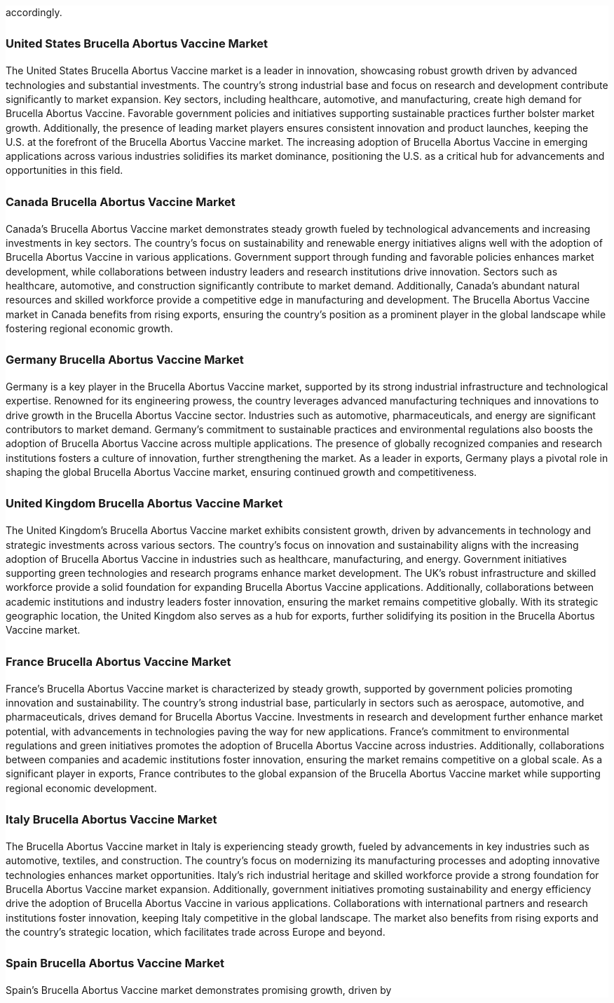 accordingly.</p><h3>United States Brucella Abortus Vaccine Market</h3><p>The United States Brucella Abortus Vaccine market is a leader in innovation, showcasing robust growth driven by advanced technologies and substantial investments. The country&rsquo;s strong industrial base and focus on research and development contribute significantly to market expansion. Key sectors, including healthcare, automotive, and manufacturing, create high demand for Brucella Abortus Vaccine. Favorable government policies and initiatives supporting sustainable practices further bolster market growth. Additionally, the presence of leading market players ensures consistent innovation and product launches, keeping the U.S. at the forefront of the Brucella Abortus Vaccine market. The increasing adoption of Brucella Abortus Vaccine in emerging applications across various industries solidifies its market dominance, positioning the U.S. as a critical hub for advancements and opportunities in this field.</p><h3>Canada Brucella Abortus Vaccine Market</h3><p>Canada&rsquo;s Brucella Abortus Vaccine market demonstrates steady growth fueled by technological advancements and increasing investments in key sectors. The country&rsquo;s focus on sustainability and renewable energy initiatives aligns well with the adoption of Brucella Abortus Vaccine in various applications. Government support through funding and favorable policies enhances market development, while collaborations between industry leaders and research institutions drive innovation. Sectors such as healthcare, automotive, and construction significantly contribute to market demand. Additionally, Canada&rsquo;s abundant natural resources and skilled workforce provide a competitive edge in manufacturing and development. The Brucella Abortus Vaccine market in Canada benefits from rising exports, ensuring the country&rsquo;s position as a prominent player in the global landscape while fostering regional economic growth.</p><h3>Germany Brucella Abortus Vaccine Market</h3><p>Germany is a key player in the Brucella Abortus Vaccine market, supported by its strong industrial infrastructure and technological expertise. Renowned for its engineering prowess, the country leverages advanced manufacturing techniques and innovations to drive growth in the Brucella Abortus Vaccine sector. Industries such as automotive, pharmaceuticals, and energy are significant contributors to market demand. Germany&rsquo;s commitment to sustainable practices and environmental regulations also boosts the adoption of Brucella Abortus Vaccine across multiple applications. The presence of globally recognized companies and research institutions fosters a culture of innovation, further strengthening the market. As a leader in exports, Germany plays a pivotal role in shaping the global Brucella Abortus Vaccine market, ensuring continued growth and competitiveness.</p><h3>United Kingdom Brucella Abortus Vaccine Market</h3><p>The United Kingdom&rsquo;s Brucella Abortus Vaccine market exhibits consistent growth, driven by advancements in technology and strategic investments across various sectors. The country&rsquo;s focus on innovation and sustainability aligns with the increasing adoption of Brucella Abortus Vaccine in industries such as healthcare, manufacturing, and energy. Government initiatives supporting green technologies and research programs enhance market development. The UK&rsquo;s robust infrastructure and skilled workforce provide a solid foundation for expanding Brucella Abortus Vaccine applications. Additionally, collaborations between academic institutions and industry leaders foster innovation, ensuring the market remains competitive globally. With its strategic geographic location, the United Kingdom also serves as a hub for exports, further solidifying its position in the Brucella Abortus Vaccine market.</p><h3>France Brucella Abortus Vaccine Market</h3><p>France&rsquo;s Brucella Abortus Vaccine market is characterized by steady growth, supported by government policies promoting innovation and sustainability. The country&rsquo;s strong industrial base, particularly in sectors such as aerospace, automotive, and pharmaceuticals, drives demand for Brucella Abortus Vaccine. Investments in research and development further enhance market potential, with advancements in technologies paving the way for new applications. France&rsquo;s commitment to environmental regulations and green initiatives promotes the adoption of Brucella Abortus Vaccine across industries. Additionally, collaborations between companies and academic institutions foster innovation, ensuring the market remains competitive on a global scale. As a significant player in exports, France contributes to the global expansion of the Brucella Abortus Vaccine market while supporting regional economic development.</p><h3>Italy Brucella Abortus Vaccine Market</h3><p>The Brucella Abortus Vaccine market in Italy is experiencing steady growth, fueled by advancements in key industries such as automotive, textiles, and construction. The country&rsquo;s focus on modernizing its manufacturing processes and adopting innovative technologies enhances market opportunities. Italy&rsquo;s rich industrial heritage and skilled workforce provide a strong foundation for Brucella Abortus Vaccine market expansion. Additionally, government initiatives promoting sustainability and energy efficiency drive the adoption of Brucella Abortus Vaccine in various applications. Collaborations with international partners and research institutions foster innovation, keeping Italy competitive in the global landscape. The market also benefits from rising exports and the country&rsquo;s strategic location, which facilitates trade across Europe and beyond.</p><h3>Spain Brucella Abortus Vaccine Market</h3><p>Spain&rsquo;s Brucella Abortus Vaccine market demonstrates promising growth, driven by